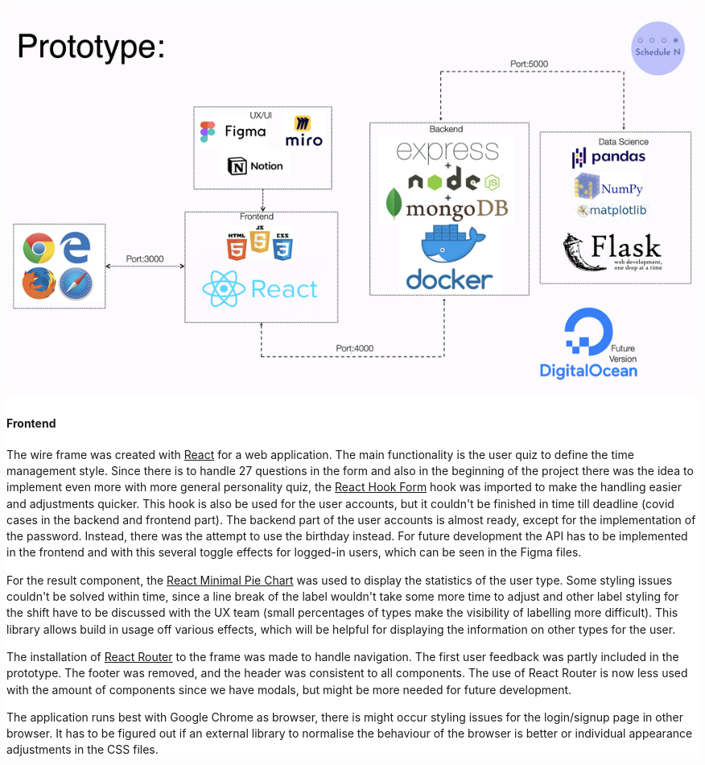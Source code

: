 ![techstack](./img/techstack.png)

#### Frontend

The wire frame was created with [React](https://create-react-app.dev/) for a web application. The main functionality is the user quiz to define the time management style. Since there is to handle 27 questions in the form and also in the beginning of the project there was the idea to implement even more with more general personality quiz, the [React Hook Form](https://react-hook-form.com/) hook was imported to make the handling easier and adjustments quicker. This hook is also be used for the user accounts, but it couldn't be finished in time till deadline (covid cases in the backend and frontend part). The backend part of the user accounts is almost ready, except for the implementation of the password. Instead, there was the attempt to use the birthday instead. For future development the API has to be implemented in the frontend and with this several toggle effects for logged-in users, which can be seen in the Figma files. 

For the result component, the [React Minimal Pie Chart](https://www.npmjs.com/package/react-minimal-pie-chart) was used to display the statistics of the user type. Some styling issues couldn't be solved within time, since a line break of the label wouldn't take some more time to adjust and other label styling for the shift have to be discussed with the UX team (small percentages of types make the visibility of labelling more difficult). This library allows build in usage off various effects, which will be helpful for displaying the information on other types for the user.

The installation of [React Router](https://reactrouter.com) to the frame was made to handle navigation. The first user feedback was partly included in the prototype. The footer was removed, and the header was consistent to all components. The use of React Router is now less used with the amount of components since we have modals, but might be more needed for future development. 

The application runs best with Google Chrome as browser, there is might occur styling issues for the login/signup page in other browser. It has to be figured out if an external library to normalise the behaviour of the browser is better or individual appearance adjustments in the CSS files.
